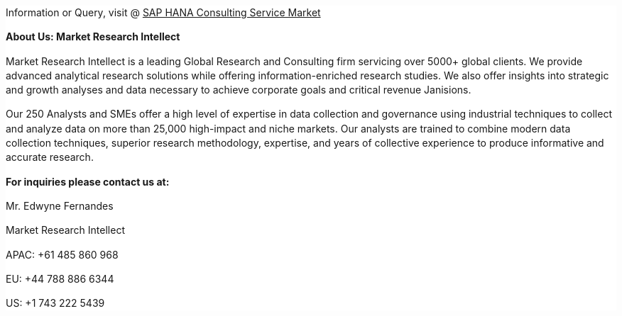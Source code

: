 Information or Query, visit&nbsp;@</strong>&nbsp;</span><span class="font-[700]"><a href="https://www.marketresearchintellect.com/product/sap-hana-consulting-service-market/?utm_source=Linkedin&utm_medium=842" target="_blank" data-tracking-control-name="article-ssr-frontend-pulse_little-text-block" data-tracking-will-navigate="" data-test-link="">SAP HANA Consulting Service Market</a></span></p><p><strong><span class="font-[700]">About Us: Market Research Intellect</span></strong></p><p><span class="">Market Research Intellect is a leading Global Research and Consulting firm servicing over 5000+ global clients. We provide advanced analytical research solutions while offering information-enriched research studies.&nbsp;</span>We also offer insights into strategic and growth analyses and data necessary to achieve corporate goals and critical revenue Janisions.</p><p><span class="">Our 250 Analysts and SMEs offer a high level of expertise in data collection and governance using industrial techniques to collect and analyze data on more than 25,000 high-impact and niche markets. Our analysts are trained to combine modern data collection techniques, superior research methodology, expertise, and years of collective experience to produce informative and accurate research.</span></p><p><strong>For inquiries please contact us at:</strong></p><p>Mr. Edwyne Fernandes</p><p>Market Research Intellect</p><p>APAC: +61 485 860 968</p><p>EU: +44 788 886 6344</p><p>US: +1 743 222 5439</p>
